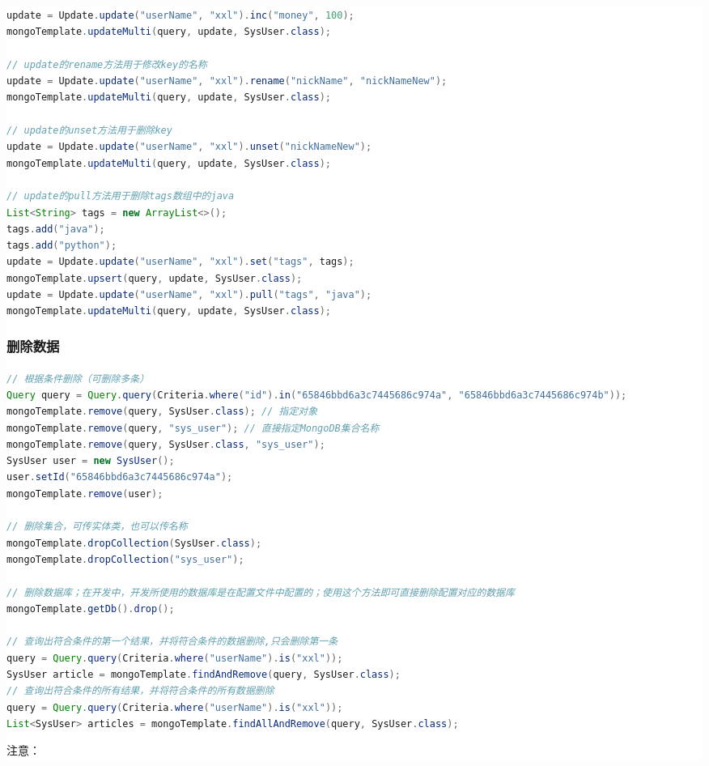~~~java
update = Update.update("userName", "xxl").inc("money", 100);
mongoTemplate.updateMulti(query, update, SysUser.class);

// update的rename方法用于修改key的名称
update = Update.update("userName", "xxl").rename("nickName", "nickNameNew");
mongoTemplate.updateMulti(query, update, SysUser.class);

// update的unset方法用于删除key
update = Update.update("userName", "xxl").unset("nickNameNew");
mongoTemplate.updateMulti(query, update, SysUser.class);

// update的pull方法用于删除tags数组中的java
List<String> tags = new ArrayList<>();
tags.add("java");
tags.add("python");
update = Update.update("userName", "xxl").set("tags", tags);
mongoTemplate.upsert(query, update, SysUser.class);
update = Update.update("userName", "xxl").pull("tags", "java");
mongoTemplate.updateMulti(query, update, SysUser.class);
~~~



### 删除数据

~~~java
// 根据条件删除（可删除多条）
Query query = Query.query(Criteria.where("id").in("65846bbd6a3c7445686c974a", "65846bbd6a3c7445686c974b"));
mongoTemplate.remove(query, SysUser.class); // 指定对象
mongoTemplate.remove(query, "sys_user"); // 直接指定MongoDB集合名称
mongoTemplate.remove(query, SysUser.class, "sys_user");
SysUser user = new SysUser();
user.setId("65846bbd6a3c7445686c974a");
mongoTemplate.remove(user);

// 删除集合，可传实体类，也可以传名称
mongoTemplate.dropCollection(SysUser.class);
mongoTemplate.dropCollection("sys_user");

// 删除数据库；在开发中，开发所使用的数据库是在配置文件中配置的；使用这个方法即可直接删除配置对应的数据库
mongoTemplate.getDb().drop();

// 查询出符合条件的第一个结果，并将符合条件的数据删除,只会删除第一条
query = Query.query(Criteria.where("userName").is("xxl"));
SysUser article = mongoTemplate.findAndRemove(query, SysUser.class);
// 查询出符合条件的所有结果，并将符合条件的所有数据删除
query = Query.query(Criteria.where("userName").is("xxl"));
List<SysUser> articles = mongoTemplate.findAllAndRemove(query, SysUser.class);
~~~

注意：

